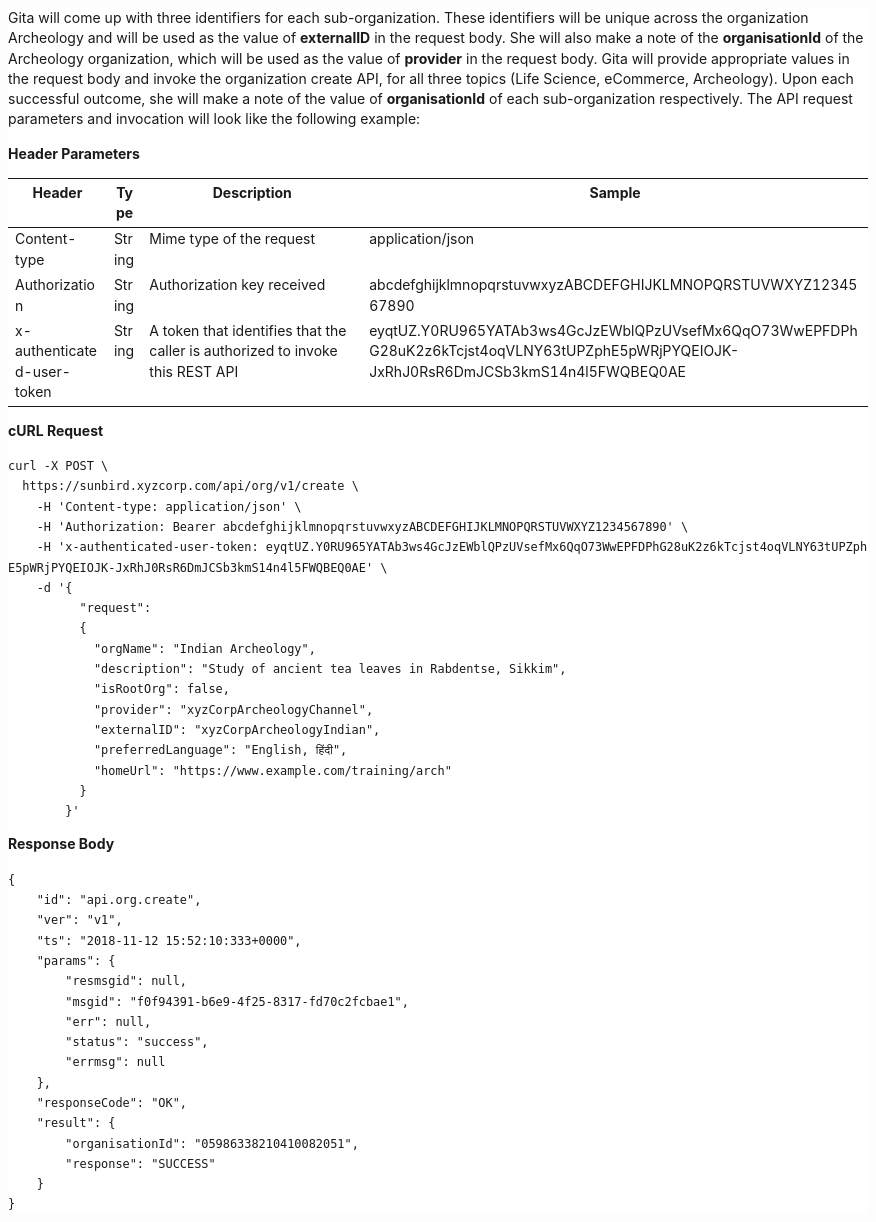 Gita will come up with three identifiers for each sub-organization. These identifiers will be unique across the organization Archeology and will be used as the value of **externalID** in the request body. She will also make a note of the **organisationId** of the Archeology organization, which will be used as the value of **provider** in the request body. Gita will provide appropriate values in the request body and invoke the organization create API, for all three topics (Life Science, eCommerce, Archeology). Upon each successful outcome, she will make a note of the value of **organisationId** of each sub-organization respectively. The API request parameters and invocation will look like the following example:

**Header Parameters**

|     Header    |          Type         | Description | Sample |
|---------------|------------------------|------------|--------|
| Content-type | String | Mime type of the request | application/json |
| Authorization | String | Authorization key received | abcdefghijklmnopqrstuvwxyzABCDEFGHIJKLMNOPQRSTUVWXYZ1234567890 |
| x-authenticated-user-token | String | A token that identifies that the caller is authorized to invoke this REST API | eyqtUZ.Y0RU965YATAb3ws4GcJzEWblQPzUVsefMx6QqO73WwEPFDPhG28uK2z6kTcjst4oqVLNY63tUPZphE5pWRjPYQEIOJK-JxRhJ0RsR6DmJCSb3kmS14n4l5FWQBEQ0AE |

**cURL Request**

```
curl -X POST \
  https://sunbird.xyzcorp.com/api/org/v1/create \
    -H 'Content-type: application/json' \
    -H 'Authorization: Bearer abcdefghijklmnopqrstuvwxyzABCDEFGHIJKLMNOPQRSTUVWXYZ1234567890' \
    -H 'x-authenticated-user-token: eyqtUZ.Y0RU965YATAb3ws4GcJzEWblQPzUVsefMx6QqO73WwEPFDPhG28uK2z6kTcjst4oqVLNY63tUPZphE5pWRjPYQEIOJK-JxRhJ0RsR6DmJCSb3kmS14n4l5FWQBEQ0AE' \
    -d '{
	      "request":
          {
            "orgName": "Indian Archeology",
            "description": "Study of ancient tea leaves in Rabdentse, Sikkim",
            "isRootOrg": false,
            "provider": "xyzCorpArcheologyChannel",
            "externalID": "xyzCorpArcheologyIndian",
            "preferredLanguage": "English, हिंदी",
            "homeUrl": "https://www.example.com/training/arch"
          }
        }'
```

**Response Body**

```
{
    "id": "api.org.create",
    "ver": "v1",
    "ts": "2018-11-12 15:52:10:333+0000",
    "params": {
        "resmsgid": null,
        "msgid": "f0f94391-b6e9-4f25-8317-fd70c2fcbae1",
        "err": null,
        "status": "success",
        "errmsg": null
    },
    "responseCode": "OK",
    "result": {
        "organisationId": "05986338210410082051",
        "response": "SUCCESS"
    }
}
```
